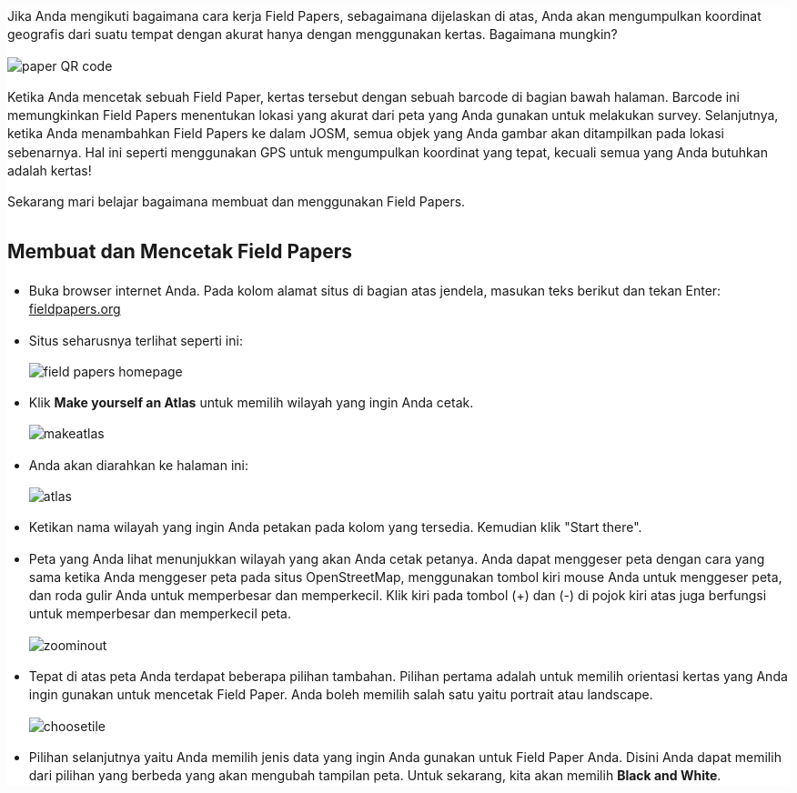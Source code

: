 Jika Anda mengikuti bagaimana cara kerja Field Papers, sebagaimana dijelaskan di atas,
Anda akan mengumpulkan koordinat geografis dari suatu tempat dengan akurat hanya dengan 
menggunakan kertas. Bagaimana mungkin?

![paper QR code][]

Ketika Anda mencetak sebuah Field Paper, kertas tersebut dengan sebuah barcode di bagian
bawah halaman. Barcode ini memungkinkan Field Papers menentukan lokasi yang akurat dari
peta yang Anda gunakan untuk melakukan survey. Selanjutnya, ketika Anda menambahkan Field
Papers ke dalam JOSM, semua objek yang Anda gambar akan ditampilkan pada lokasi sebenarnya.
Hal ini seperti menggunakan GPS untuk mengumpulkan koordinat yang tepat, kecuali semua
yang Anda butuhkan adalah kertas!

Sekarang mari belajar bagaimana membuat dan menggunakan Field Papers.

Membuat dan Mencetak Field Papers
---------------------------------

*	Buka browser internet Anda. Pada kolom alamat situs di bagian atas jendela,
	masukan teks berikut dan tekan Enter:
	[fieldpapers.org](http://fieldpapers.org)
*	Situs seharusnya terlihat seperti ini:

	![field papers homepage][]

*	Klik **Make yourself an Atlas** untuk memilih wilayah yang ingin Anda cetak.

	![makeatlas][]
	
*	Anda akan diarahkan ke halaman ini:

	![atlas][]
	
*	Ketikan nama wilayah yang ingin Anda petakan pada kolom yang tersedia. 
	Kemudian klik "Start there". 
*	Peta yang Anda lihat menunjukkan wilayah yang akan Anda cetak petanya.
	Anda dapat menggeser peta dengan cara yang sama ketika Anda menggeser 
	peta pada situs OpenStreetMap, menggunakan tombol kiri mouse Anda untuk
	menggeser peta, dan roda gulir Anda untuk memperbesar dan memperkecil.
	Klik kiri pada tombol (+) dan (-) di pojok kiri atas juga berfungsi untuk 
	memperbesar dan memperkecil peta.

	![zoominout][]

*	Tepat di atas peta Anda terdapat beberapa pilihan tambahan. Pilihan pertama adalah
	untuk memilih orientasi kertas yang Anda ingin gunakan untuk mencetak Field Paper.
	Anda boleh memilih salah satu yaitu portrait atau landscape. 
	
	![choosetile][]
	
*	Pilihan selanjutnya yaitu Anda memilih jenis data yang ingin Anda gunakan untuk
	Field Paper Anda. Disini Anda dapat memilih dari pilihan yang berbeda yang akan
	mengubah tampilan peta. Untuk sekarang, kita akan memilih **Black and White**.
	

[field papers homepage]: /images/en/beginner/06_field-papers/en_beg_06_field-papers_image00_homepage.png
[paper example]: /images/en/beginner/06_field-papers/en_beg_06_field-papers_image01_fieldp.png
[fieldpaperjosm]: /images/en/beginner/06_field-papers/en_beg_06_field-papers_image02_fieldpaperjosm.png
[paper QR code]: /images/en/beginner/06_field-papers/en_beg_06_field-papers_image03_paper_qrc.png
[makeatlas]: /images/en/beginner/06_field-papers/en_beg_06_field-papers_image04_makeatlas.png
[atlas]: /images/en/beginner/06_field-papers/en_beg_06_field-papers_image05_makeyourselfanatlas.png
[zoominout]: /images/en/beginner/06_field-papers/en_beg_06_field-papers_image06_zoominout.png
[choosetile]: /images/en/beginner/06_field-papers/en_beg_06_field-papers_image07_choosetile.png
[blackandwhite]: /images/en/beginner/06_field-papers/en_beg_06_field-papers_image08_blackandwhite.png
[zoom]: /images/en/beginner/06_field-papers/en_beg_06_field-papers_image09_zoom.png
[labelnext]: /images/en/beginner/06_field-papers/en_beg_06_field-papers_image10_labelnext.png
[name]: /images/en/beginner/06_field-papers/en_beg_06_field-papers_image11_name.png
[layout]: /images/en/beginner/06_field-papers/en_beg_06_field-papers_image12_layout.png
[preparing your atlas]: /images/en/beginner/06_field-papers/en_beg_06_field-papers_image13_preparingyouratlas.png
[downloadpdf]: /images/en/beginner/06_field-papers/en_beg_06_field-papers_image14_downloadpdf.png
[scrnsht]: /images/en/beginner/06_field-papers/en_beg_06_field-papers_image15_scrnsht.png
[upload]: /images/en/beginner/06_field-papers/en_beg_06_field-papers_image16_upload.png
[uploadfp]: /images/en/beginner/06_field-papers/en_beg_06_field-papers_image17_uploadfp.png
[paper upload 2]: /images/en/beginner/06_field-papers/en_beg_06_field-papers_image18_asd.png
[field papers plugin]: /images/en/beginner/06_field-papers/en_beg_06_field-papers_image19_plugin.png
[paper scanned]: /images/en/beginner/06_field-papers/en_beg_06_field-papers_image20_watchsnapshot.png
[fieldpaperid]: /images/en/beginner/06_field-papers/en_beg_06_field-papers_image21_fieldpaperid.png
[scannedmap]: /images/en/beginner/06_field-papers/en_beg_06_field-papers_image22_scannedmap.png
[fsnapshot]: /images/en/beginner/06_field-papers/en_beg_06_field-papers_image23_fsnapshot.png
[editinidorpot]: /images/en/beginner/06_field-papers/en_beg_06_field-papers_image24_editinidorpot.png
[paper in id]: /images/en/beginner/06_field-papers/en_beg_06_field-papers_image25_id.png